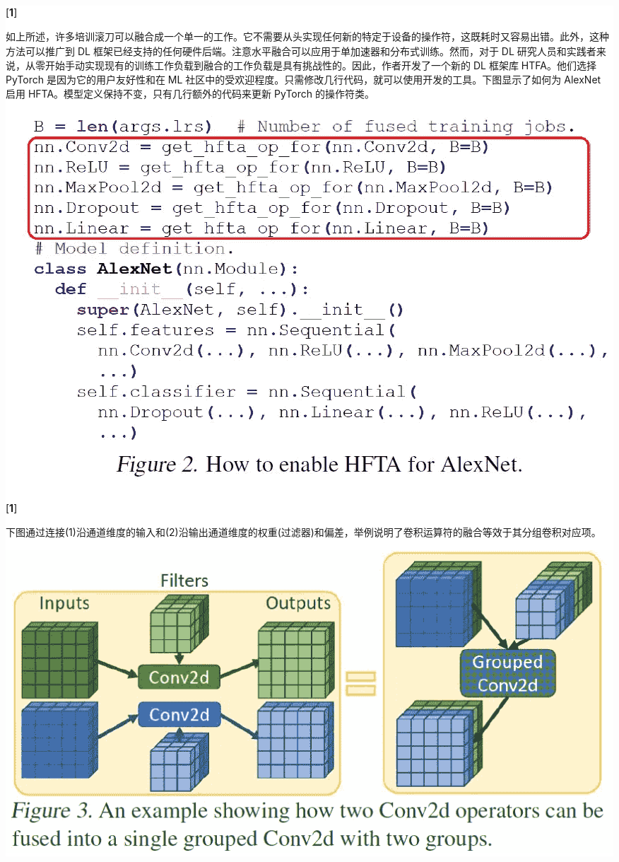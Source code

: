 [**1**]

如上所述，许多培训滚刀可以融合成一个单一的工作。它不需要从头实现任何新的特定于设备的操作符，这既耗时又容易出错。此外，这种方法可以推广到 DL 框架已经支持的任何硬件后端。注意水平融合可以应用于单加速器和分布式训练。然而，对于 DL 研究人员和实践者来说，从零开始手动实现现有的训练工作负载到融合的工作负载是具有挑战性的。因此，作者开发了一个新的 DL 框架库 HTFA。他们选择 PyTorch 是因为它的用户友好性和在 ML 社区中的受欢迎程度。只需修改几行代码，就可以使用开发的工具。下图显示了如何为 AlexNet 启用 HFTA。模型定义保持不变，只有几行额外的代码来更新 PyTorch 的操作符类。

![](img/8f2c45e38a38fb174274cabb8bbe1657.png)

[**1**]

下图通过连接(1)沿通道维度的输入和(2)沿输出通道维度的权重(过滤器)和偏差，举例说明了卷积运算符的融合等效于其分组卷积对应项。

![](img/9b41e5218a9923420654d7eed83c1db0.png)

